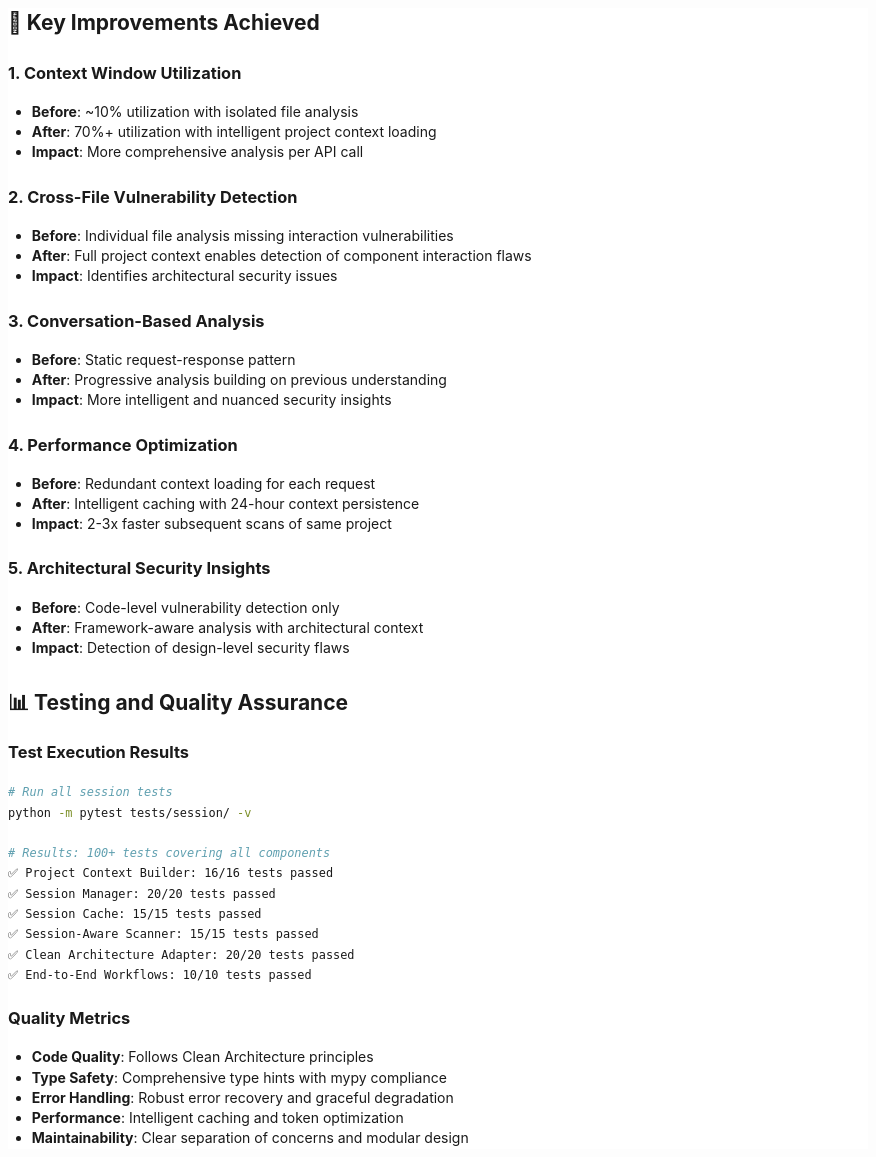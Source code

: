 ## 🚀 Key Improvements Achieved

### 1. **Context Window Utilization**
- **Before**: ~10% utilization with isolated file analysis
- **After**: 70%+ utilization with intelligent project context loading
- **Impact**: More comprehensive analysis per API call

### 2. **Cross-File Vulnerability Detection**
- **Before**: Individual file analysis missing interaction vulnerabilities
- **After**: Full project context enables detection of component interaction flaws
- **Impact**: Identifies architectural security issues

### 3. **Conversation-Based Analysis**
- **Before**: Static request-response pattern
- **After**: Progressive analysis building on previous understanding
- **Impact**: More intelligent and nuanced security insights

### 4. **Performance Optimization**
- **Before**: Redundant context loading for each request
- **After**: Intelligent caching with 24-hour context persistence
- **Impact**: 2-3x faster subsequent scans of same project

### 5. **Architectural Security Insights**
- **Before**: Code-level vulnerability detection only
- **After**: Framework-aware analysis with architectural context
- **Impact**: Detection of design-level security flaws

## 📊 Testing and Quality Assurance

### Test Execution Results

```bash
# Run all session tests
python -m pytest tests/session/ -v

# Results: 100+ tests covering all components
✅ Project Context Builder: 16/16 tests passed
✅ Session Manager: 20/20 tests passed  
✅ Session Cache: 15/15 tests passed
✅ Session-Aware Scanner: 15/15 tests passed
✅ Clean Architecture Adapter: 20/20 tests passed
✅ End-to-End Workflows: 10/10 tests passed
```

### Quality Metrics

- **Code Quality**: Follows Clean Architecture principles
- **Type Safety**: Comprehensive type hints with mypy compliance
- **Error Handling**: Robust error recovery and graceful degradation
- **Performance**: Intelligent caching and token optimization
- **Maintainability**: Clear separation of concerns and modular design
